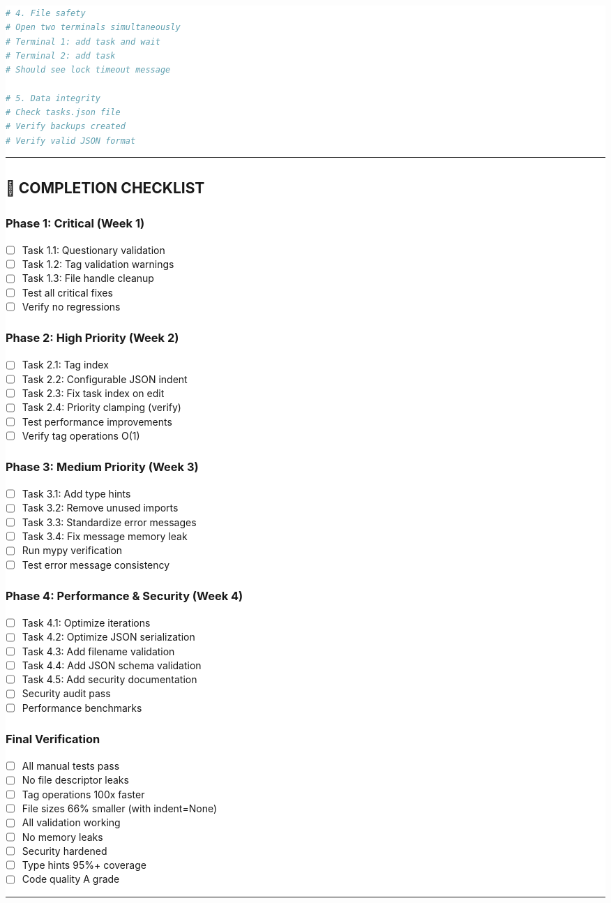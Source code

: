```bash
# 4. File safety
# Open two terminals simultaneously
# Terminal 1: add task and wait
# Terminal 2: add task
# Should see lock timeout message

# 5. Data integrity
# Check tasks.json file
# Verify backups created
# Verify valid JSON format
```

---

## 🎯 COMPLETION CHECKLIST

### Phase 1: Critical (Week 1)
- [ ] Task 1.1: Questionary validation
- [ ] Task 1.2: Tag validation warnings
- [ ] Task 1.3: File handle cleanup
- [ ] Test all critical fixes
- [ ] Verify no regressions

### Phase 2: High Priority (Week 2)
- [ ] Task 2.1: Tag index
- [ ] Task 2.2: Configurable JSON indent
- [ ] Task 2.3: Fix task index on edit
- [ ] Task 2.4: Priority clamping (verify)
- [ ] Test performance improvements
- [ ] Verify tag operations O(1)

### Phase 3: Medium Priority (Week 3)
- [ ] Task 3.1: Add type hints
- [ ] Task 3.2: Remove unused imports
- [ ] Task 3.3: Standardize error messages
- [ ] Task 3.4: Fix message memory leak
- [ ] Run mypy verification
- [ ] Test error message consistency

### Phase 4: Performance & Security (Week 4)
- [ ] Task 4.1: Optimize iterations
- [ ] Task 4.2: Optimize JSON serialization
- [ ] Task 4.3: Add filename validation
- [ ] Task 4.4: Add JSON schema validation
- [ ] Task 4.5: Add security documentation
- [ ] Security audit pass
- [ ] Performance benchmarks

### Final Verification
- [ ] All manual tests pass
- [ ] No file descriptor leaks
- [ ] Tag operations 100x faster
- [ ] File sizes 66% smaller (with indent=None)
- [ ] All validation working
- [ ] No memory leaks
- [ ] Security hardened
- [ ] Type hints 95%+ coverage
- [ ] Code quality A grade

---
